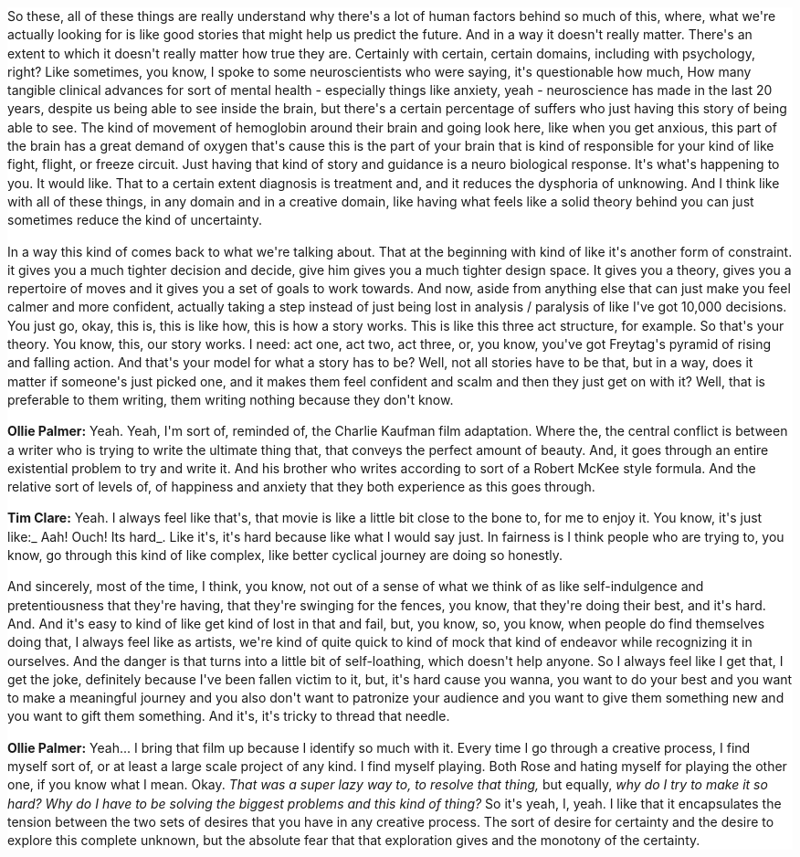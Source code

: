 So these, all of these things are really understand why there's a lot of human factors behind so much of this, where, what we're actually looking for is like good stories that might help us predict the future. And in a way it doesn't really matter. There's an extent to which it doesn't really matter how true they are. Certainly with certain, certain domains, including with psychology, right? Like sometimes, you know, I spoke to some neuroscientists who were saying, it's questionable how much, How many tangible clinical advances for sort of mental health - especially things like anxiety, yeah - neuroscience has made in the last 20 years, despite us being able to see inside the brain, but there's a certain percentage of suffers who just having this story of being able to see. The kind of movement of hemoglobin around their brain and going look here, like when you get anxious, this part of the brain has a great demand of oxygen that's cause this is the part of your brain that is kind of responsible for your kind of like fight, flight, or freeze circuit. Just having that kind of story and guidance is a neuro biological response. It's what's happening to you. It would like. That to a certain extent diagnosis is treatment and, and it reduces the dysphoria of unknowing. And I think like with all of these things, in any domain and in a creative domain, like having what feels like a solid theory behind you can just sometimes reduce the kind of uncertainty.

In a way this kind of comes back to what we're talking about. That at the beginning with kind of like it's another form of constraint. it gives you a much tighter decision and decide, give him gives you a much tighter design space. It gives you a theory, gives you a repertoire of moves and it gives you a set of goals to work towards. And now, aside from anything else that can just make you feel calmer and more confident, actually taking a step instead of just being lost in analysis / paralysis of like I've got 10,000 decisions. You just go, okay, this is, this is like how, this is how a story works. This is like this three act structure, for example. So that's your theory. You know, this, our story works. I need: act one, act two, act three, or, you know, you've got Freytag's pyramid of rising and falling action. And that's your model for what a story has to be? Well, not all stories have to be that, but in a way, does it matter if someone's just picked one, and it makes them feel confident and scalm and then they just get on with it? Well, that is preferable to them writing, them writing nothing because they don't know.

**Ollie Palmer:** Yeah. Yeah, I'm sort of, reminded of, the Charlie Kaufman film adaptation. Where the, the central conflict is between a writer who is trying to write the ultimate thing that, that conveys the perfect amount of beauty. And, it goes through an entire existential problem to try and write it. And his brother who writes according to sort of a Robert McKee style formula. And the relative sort of levels of, of happiness and anxiety that they both experience as this goes through.

**Tim Clare:** Yeah. I always feel like that's, that movie is like a little bit close to the bone to, for me to enjoy it. You know, it's just like:_ Aah! Ouch! Its hard_. Like it's, it's hard because like what I would say just. In fairness is I think people who are trying to, you know, go through this kind of like complex, like better cyclical journey are doing so honestly.

And sincerely, most of the time, I think, you know, not out of a sense of what we think of as like self-indulgence and pretentiousness that they're having, that they're swinging for the fences, you know, that they're doing their best, and it's hard. And. And it's easy to kind of like get kind of lost in that and fail, but, you know, so, you know, when people do find themselves doing that, I always feel like as artists, we're kind of quite quick to kind of mock that kind of endeavor while recognizing it in ourselves. And the danger is that turns into a little bit of self-loathing, which doesn't help anyone. So I always feel like I get that, I get the joke, definitely because I've been fallen victim to it, but, it's hard cause you wanna, you want to do your best and you want to make a meaningful journey and you also don't want to patronize your audience and you want to give them something new and you want to gift them something. And it's, it's tricky to thread that needle.

**Ollie Palmer:** Yeah... I bring that film up because I identify so much with it. Every time I go through a creative process, I find myself sort of, or at least a large scale project of any kind. I find myself playing. Both Rose and hating myself for playing the other one, if you know what I mean. Okay. _That was a super lazy way to, to resolve that thing,_ but equally, _why do I try to make it so hard? Why do I have to be solving the biggest problems and this kind of thing?_ So it's yeah, I, yeah. I like that it encapsulates the tension between the two sets of desires that you have in any creative process. The sort of desire for certainty and the desire to explore this complete unknown, but the absolute fear that that exploration gives and the monotony of the certainty.
